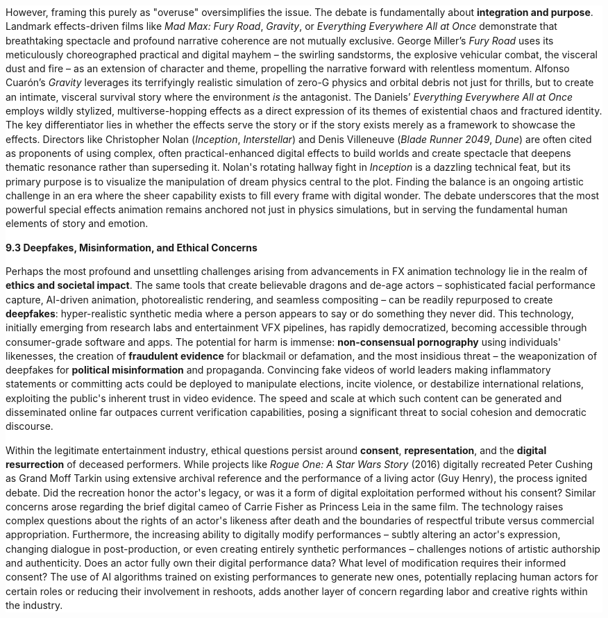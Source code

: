 However, framing this purely as "overuse" oversimplifies the issue. The debate is fundamentally about **integration and purpose**. Landmark effects-driven films like *Mad Max: Fury Road*, *Gravity*, or *Everything Everywhere All at Once* demonstrate that breathtaking spectacle and profound narrative coherence are not mutually exclusive. George Miller’s *Fury Road* uses its meticulously choreographed practical and digital mayhem – the swirling sandstorms, the explosive vehicular combat, the visceral dust and fire – as an extension of character and theme, propelling the narrative forward with relentless momentum. Alfonso Cuarón’s *Gravity* leverages its terrifyingly realistic simulation of zero-G physics and orbital debris not just for thrills, but to create an intimate, visceral survival story where the environment *is* the antagonist. The Daniels’ *Everything Everywhere All at Once* employs wildly stylized, multiverse-hopping effects as a direct expression of its themes of existential chaos and fractured identity. The key differentiator lies in whether the effects serve the story or if the story exists merely as a framework to showcase the effects. Directors like Christopher Nolan (*Inception*, *Interstellar*) and Denis Villeneuve (*Blade Runner 2049*, *Dune*) are often cited as proponents of using complex, often practical-enhanced digital effects to build worlds and create spectacle that deepens thematic resonance rather than superseding it. Nolan's rotating hallway fight in *Inception* is a dazzling technical feat, but its primary purpose is to visualize the manipulation of dream physics central to the plot. Finding the balance is an ongoing artistic challenge in an era where the sheer capability exists to fill every frame with digital wonder. The debate underscores that the most powerful special effects animation remains anchored not just in physics simulations, but in serving the fundamental human elements of story and emotion.

**9.3 Deepfakes, Misinformation, and Ethical Concerns**

Perhaps the most profound and unsettling challenges arising from advancements in FX animation technology lie in the realm of **ethics and societal impact**. The same tools that create believable dragons and de-age actors – sophisticated facial performance capture, AI-driven animation, photorealistic rendering, and seamless compositing – can be readily repurposed to create **deepfakes**: hyper-realistic synthetic media where a person appears to say or do something they never did. This technology, initially emerging from research labs and entertainment VFX pipelines, has rapidly democratized, becoming accessible through consumer-grade software and apps. The potential for harm is immense: **non-consensual pornography** using individuals' likenesses, the creation of **fraudulent evidence** for blackmail or defamation, and the most insidious threat – the weaponization of deepfakes for **political misinformation** and propaganda. Convincing fake videos of world leaders making inflammatory statements or committing acts could be deployed to manipulate elections, incite violence, or destabilize international relations, exploiting the public's inherent trust in video evidence. The speed and scale at which such content can be generated and disseminated online far outpaces current verification capabilities, posing a significant threat to social cohesion and democratic discourse.

Within the legitimate entertainment industry, ethical questions persist around **consent**, **representation**, and the **digital resurrection** of deceased performers. While projects like *Rogue One: A Star Wars Story* (2016) digitally recreated Peter Cushing as Grand Moff Tarkin using extensive archival reference and the performance of a living actor (Guy Henry), the process ignited debate. Did the recreation honor the actor's legacy, or was it a form of digital exploitation performed without his consent? Similar concerns arose regarding the brief digital cameo of Carrie Fisher as Princess Leia in the same film. The technology raises complex questions about the rights of an actor's likeness after death and the boundaries of respectful tribute versus commercial appropriation. Furthermore, the increasing ability to digitally modify performances – subtly altering an actor's expression, changing dialogue in post-production, or even creating entirely synthetic performances – challenges notions of artistic authorship and authenticity. Does an actor fully own their digital performance data? What level of modification requires their informed consent? The use of AI algorithms trained on existing performances to generate new ones, potentially replacing human actors for certain roles or reducing their involvement in reshoots, adds another layer of concern regarding labor and creative rights within the industry.
